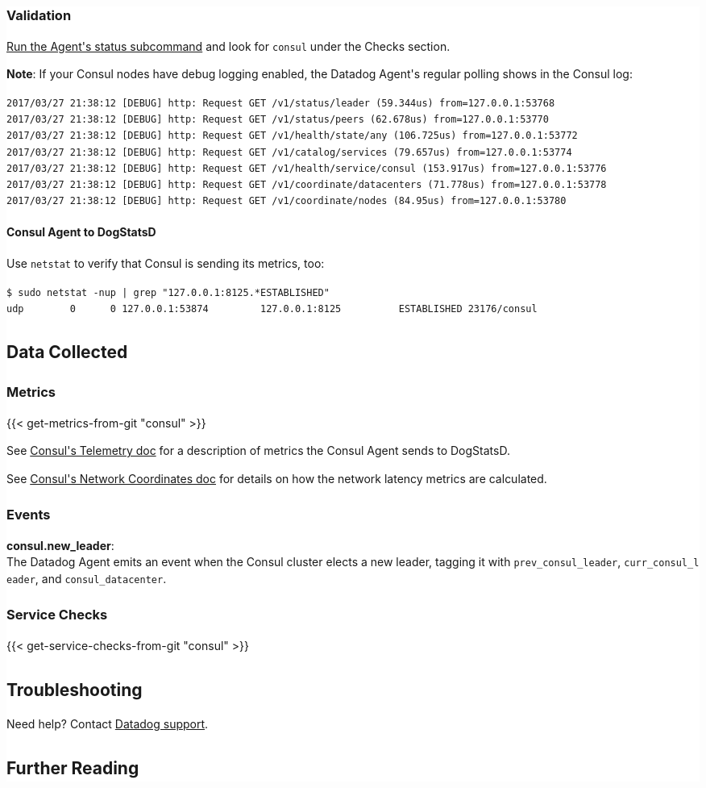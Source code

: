 ### Validation

[Run the Agent's status subcommand][3] and look for `consul` under the Checks section.

**Note**: If your Consul nodes have debug logging enabled, the Datadog Agent's regular polling shows in the Consul log:

```text
2017/03/27 21:38:12 [DEBUG] http: Request GET /v1/status/leader (59.344us) from=127.0.0.1:53768
2017/03/27 21:38:12 [DEBUG] http: Request GET /v1/status/peers (62.678us) from=127.0.0.1:53770
2017/03/27 21:38:12 [DEBUG] http: Request GET /v1/health/state/any (106.725us) from=127.0.0.1:53772
2017/03/27 21:38:12 [DEBUG] http: Request GET /v1/catalog/services (79.657us) from=127.0.0.1:53774
2017/03/27 21:38:12 [DEBUG] http: Request GET /v1/health/service/consul (153.917us) from=127.0.0.1:53776
2017/03/27 21:38:12 [DEBUG] http: Request GET /v1/coordinate/datacenters (71.778us) from=127.0.0.1:53778
2017/03/27 21:38:12 [DEBUG] http: Request GET /v1/coordinate/nodes (84.95us) from=127.0.0.1:53780
```

#### Consul Agent to DogStatsD

Use `netstat` to verify that Consul is sending its metrics, too:

```shell
$ sudo netstat -nup | grep "127.0.0.1:8125.*ESTABLISHED"
udp        0      0 127.0.0.1:53874         127.0.0.1:8125          ESTABLISHED 23176/consul
```

## Data Collected

### Metrics
{{< get-metrics-from-git "consul" >}}


See [Consul's Telemetry doc][4] for a description of metrics the Consul Agent sends to DogStatsD.

See [Consul's Network Coordinates doc][5] for details on how the network latency metrics are calculated.

### Events

**consul.new_leader**:<br>
The Datadog Agent emits an event when the Consul cluster elects a new leader, tagging it with `prev_consul_leader`, `curr_consul_leader`, and `consul_datacenter`.

### Service Checks
{{< get-service-checks-from-git "consul" >}}


## Troubleshooting

Need help? Contact [Datadog support][6].

## Further Reading


[1]: https://docs.datadoghq.com/ja/agent/guide/agent-configuration-files/#agent-configuration-directory
[2]: https://github.com/DataDog/integrations-core/blob/master/consul/datadog_checks/consul/data/conf.yaml.example
[3]: https://docs.datadoghq.com/ja/agent/guide/agent-commands/#start-stop-and-restart-the-agent
[4]: https://www.consul.io/docs/agent/options#telemetry-prometheus_retention_time
[5]: https://docs.datadoghq.com/ja/developers/dogstatsd/
[6]: https://docs.datadoghq.com/ja/agent/guide/agent-configuration-files/
[1]: https://docs.datadoghq.com/ja/agent/kubernetes/integrations/
[2]: https://docs.datadoghq.com/ja/agent/kubernetes/log/
[1]: https://raw.githubusercontent.com/DataDog/integrations-core/master/consul/images/consul-dash.png
[2]: https://app.datadoghq.com/account/settings/agent/latest
[3]: https://docs.datadoghq.com/ja/agent/guide/agent-commands/#agent-status-and-information
[4]: https://www.consul.io/docs/agent/telemetry.html
[5]: https://www.consul.io/docs/internals/coordinates.html
[6]: https://docs.datadoghq.com/ja/help/
[7]: https://docs.datadoghq.com/ja/integrations/guide/hcp-consul
[8]: https://www.datadoghq.com/blog/monitor-consul-health-and-performance-with-datadog
[9]: https://engineering.datadoghq.com/consul-at-datadog
[10]: https://www.datadoghq.com/blog/consul-metrics/
[11]: https://www.datadoghq.com/blog/consul-monitoring-tools/
[12]: https://www.datadoghq.com/blog/consul-datadog/
[13]: https://www.datadoghq.com/blog/monitor-consul-with-datadog-npm/